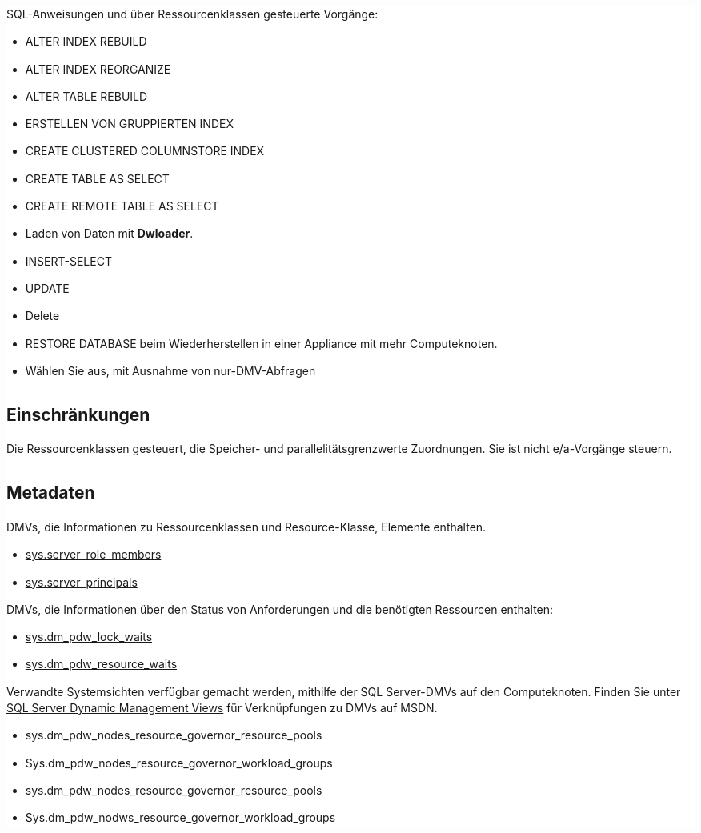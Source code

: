 SQL-Anweisungen und über Ressourcenklassen gesteuerte Vorgänge:  
  
-   ALTER INDEX REBUILD  
  
-   ALTER INDEX REORGANIZE  
  
-   ALTER TABLE REBUILD  
  
-   ERSTELLEN VON GRUPPIERTEN INDEX  
  
-   CREATE CLUSTERED COLUMNSTORE INDEX  
  
-   CREATE TABLE AS SELECT  
  
-   CREATE REMOTE TABLE AS SELECT  
  
-   Laden von Daten mit **Dwloader**.  
  
-   INSERT-SELECT  
  
-   UPDATE  
  
-   Delete  
  
-   RESTORE DATABASE beim Wiederherstellen in einer Appliance mit mehr Computeknoten.  
  
-   Wählen Sie aus, mit Ausnahme von nur-DMV-Abfragen  
  
## <a name="Limits"></a>Einschränkungen  
Die Ressourcenklassen gesteuert, die Speicher- und parallelitätsgrenzwerte Zuordnungen.  Sie ist nicht e/a-Vorgänge steuern.  
  
## <a name="Metadata"></a>Metadaten  
DMVs, die Informationen zu Ressourcenklassen und Resource-Klasse, Elemente enthalten.  
  
-   [sys.server_role_members](../relational-databases/system-catalog-views/sys-server-role-members-transact-sql.md)  
  
-   [sys.server_principals](../relational-databases/system-catalog-views/sys-server-principals-transact-sql.md)  
  
DMVs, die Informationen über den Status von Anforderungen und die benötigten Ressourcen enthalten:  
  
-   [sys.dm_pdw_lock_waits](../relational-databases/system-dynamic-management-views/sys-dm-pdw-lock-waits-transact-sql.md)  
  
-   [sys.dm_pdw_resource_waits](../relational-databases/system-dynamic-management-views/sys-dm-pdw-resource-waits-transact-sql.md)  
  
Verwandte Systemsichten verfügbar gemacht werden, mithilfe der SQL Server-DMVs auf den Computeknoten. Finden Sie unter [SQL Server Dynamic Management Views](../relational-databases/system-dynamic-management-views/system-dynamic-management-views.md) für Verknüpfungen zu DMVs auf MSDN.  
  
-   sys.dm_pdw_nodes_resource_governor_resource_pools  
  
-   Sys.dm_pdw_nodes_resource_governor_workload_groups  
  
-   sys.dm_pdw_nodes_resource_governor_resource_pools  
  
-   Sys.dm_pdw_nodws_resource_governor_workload_groups  
  